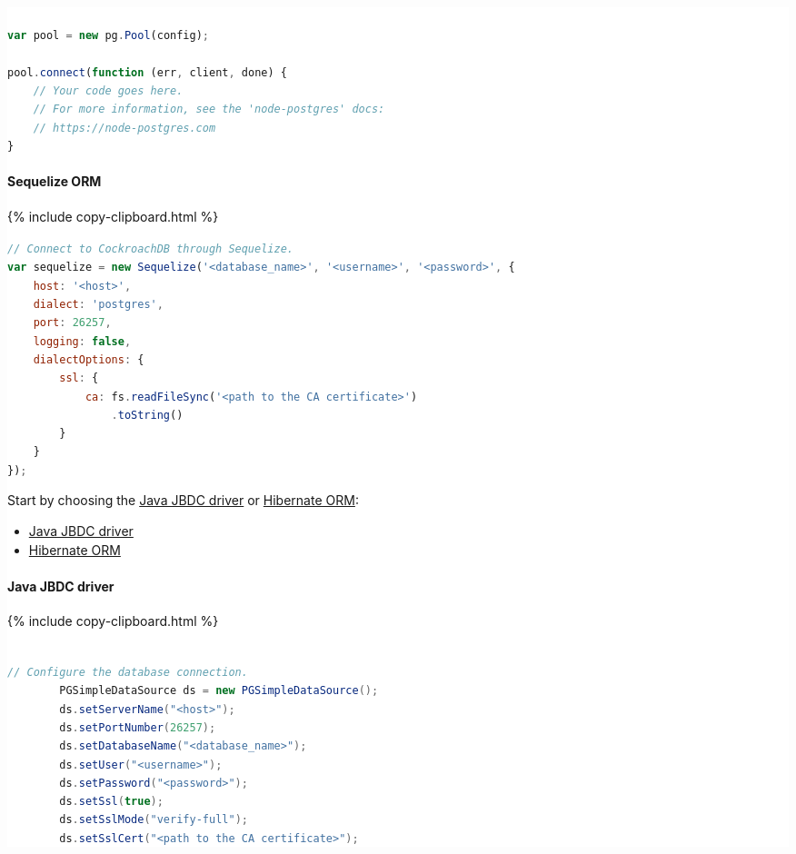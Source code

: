 ~~~ js

var pool = new pg.Pool(config);

pool.connect(function (err, client, done) {
    // Your code goes here.
    // For more information, see the 'node-postgres' docs:
    // https://node-postgres.com
}
~~~

#### Sequelize ORM

{% include copy-clipboard.html %}
~~~ js
// Connect to CockroachDB through Sequelize.
var sequelize = new Sequelize('<database_name>', '<username>', '<password>', {
    host: '<host>',
    dialect: 'postgres',
    port: 26257,
    logging: false,
    dialectOptions: {
        ssl: {
            ca: fs.readFileSync('<path to the CA certificate>')
                .toString()
        }
    }
});
~~~

</section>

<section class="filter-content" markdown="1" data-scope="java">

Start by choosing the [Java JBDC driver](https://jdbc.postgresql.org/) or [Hibernate ORM](http://hibernate.org/):

- [Java JBDC driver](#java-jbdc-driver)
- [Hibernate ORM](#hibernate-orm)

#### Java JBDC driver

{% include copy-clipboard.html %}
~~~ java

// Configure the database connection.
        PGSimpleDataSource ds = new PGSimpleDataSource();
        ds.setServerName("<host>");
        ds.setPortNumber(26257);
        ds.setDatabaseName("<database_name>");
        ds.setUser("<username>");
        ds.setPassword("<password>");
        ds.setSsl(true);
        ds.setSslMode("verify-full");
        ds.setSslCert("<path to the CA certificate>");
~~~
